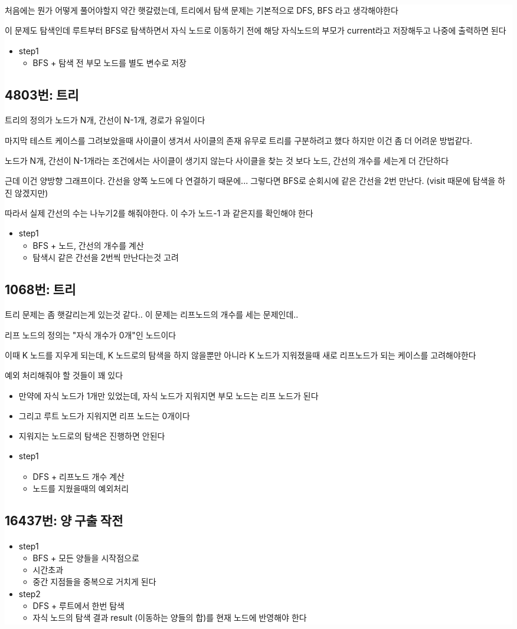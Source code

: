 처음에는 뭔가 어떻게 풀어야할지 약간 햇갈렸는데,
트리에서 탐색 문제는 기본적으로 DFS, BFS 라고 생각해야한다

이 문제도 탐색인데
루트부터 BFS로 탐색하면서 자식 노드로 이동하기 전에 해당 자식노드의 부모가 current라고 저장해두고 나중에 출력하면 된다

* step1
	- BFS + 탐색 전 부모 노드를 별도 변수로 저장

## 4803번: 트리

트리의 정의가 노드가 N개, 간선이 N-1개, 경로가 유일이다

마지막 테스트 케이스를 그려보았을때 사이클이 생겨서 사이클의 존재 유무로 트리를 구분하려고 했다
하지만 이건 좀 더 어려운 방법같다.

노드가 N개, 간선이 N-1개라는 조건에서는 사이클이 생기지 않는다
사이클을 찾는 것 보다 노드, 간선의 개수를 세는게 더 간단하다

근데 이건 양방향 그래프이다. 간선을 양쪽 노드에 다 연결하기 때문에...
그렇다면 BFS로 순회시에 같은 간선을 2번 만난다. (visit 때문에 탐색을 하진 않겠지만)

따라서 실제 간선의 수는 나누기2를 해줘야한다. 이 수가 노드-1 과 같은지를 확인해야 한다

* step1
	- BFS + 노드, 간선의 개수를 계산
	- 탐색시 같은 간선을 2번씩 만난다는것 고려

## 1068번: 트리

트리 문제는 좀 햇갈리는게 있는것 같다..
이 문제는 리프노드의 개수를 세는 문제인데..

리프 노드의 정의는 "자식 개수가 0개"인 노드이다

이때 K 노드를 지우게 되는데, K 노드로의 탐색을 하지 않을뿐만 아니라 K 노드가 지워졌을때 새로 리프노드가 되는 케이스를 고려해야한다

예외 처리해줘야 할 것들이 꽤 있다
* 만약에 자식 노드가 1개만 있었는데, 자식 노드가 지워지면 부모 노드는 리프 노드가 된다
* 그리고 루트 노드가 지워지면 리프 노드는 0개이다
* 지워지는 노드로의 탐색은 진행하면 안된다

* step1
	- DFS + 리프노드 개수 계산
	- 노드를 지웠을때의 예외처리


## 16437번: 양 구출 작전

* step1
	- BFS + 모든 양들을 시작점으로
	- 시간초과
	- 중간 지점들을 중복으로 거치게 된다
* step2
	- DFS + 루트에서 한번 탐색
	- 자식 노드의 탐색 결과 result (이동하는 양들의 합)를 현재 노드에 반영해야 한다

